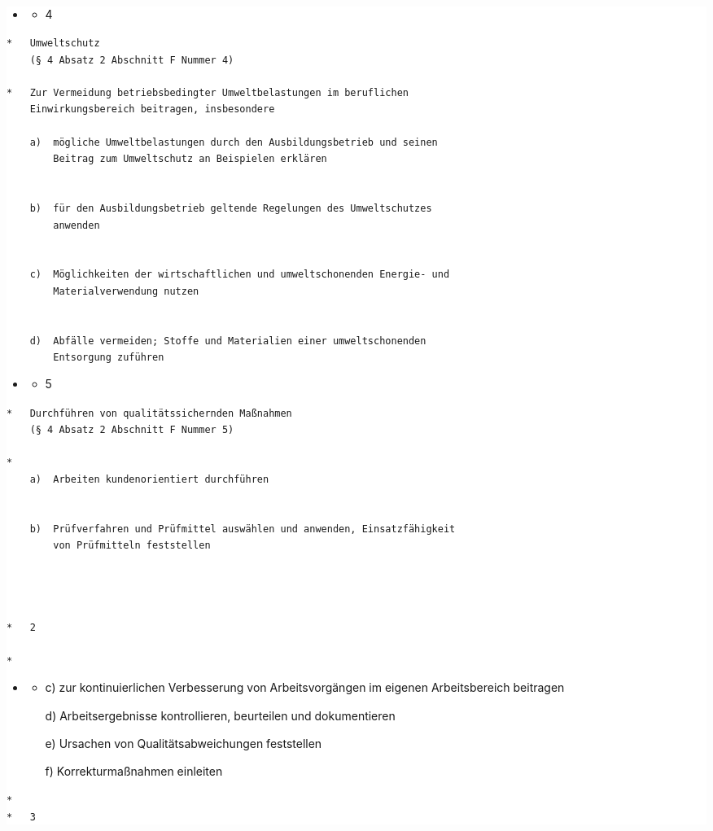 



*    *   4

    *   Umweltschutz
        (§ 4 Absatz 2 Abschnitt F Nummer 4)

    *   Zur Vermeidung betriebsbedingter Umweltbelastungen im beruflichen
        Einwirkungsbereich beitragen, insbesondere

        a)  mögliche Umweltbelastungen durch den Ausbildungsbetrieb und seinen
            Beitrag zum Umweltschutz an Beispielen erklären


        b)  für den Ausbildungsbetrieb geltende Regelungen des Umweltschutzes
            anwenden


        c)  Möglichkeiten der wirtschaftlichen und umweltschonenden Energie- und
            Materialverwendung nutzen


        d)  Abfälle vermeiden; Stoffe und Materialien einer umweltschonenden
            Entsorgung zuführen





*    *   5

    *   Durchführen von qualitätssichernden Maßnahmen
        (§ 4 Absatz 2 Abschnitt F Nummer 5)

    *
        a)  Arbeiten kundenorientiert durchführen


        b)  Prüfverfahren und Prüfmittel auswählen und anwenden, Einsatzfähigkeit
            von Prüfmitteln feststellen




    *   2

    *

*    *
        c)  zur kontinuierlichen Verbesserung von Arbeitsvorgängen im eigenen
            Arbeitsbereich beitragen


        d)  Arbeitsergebnisse kontrollieren, beurteilen und dokumentieren


        e)  Ursachen von Qualitätsabweichungen feststellen


        f)  Korrekturmaßnahmen einleiten




    *
    *   3
